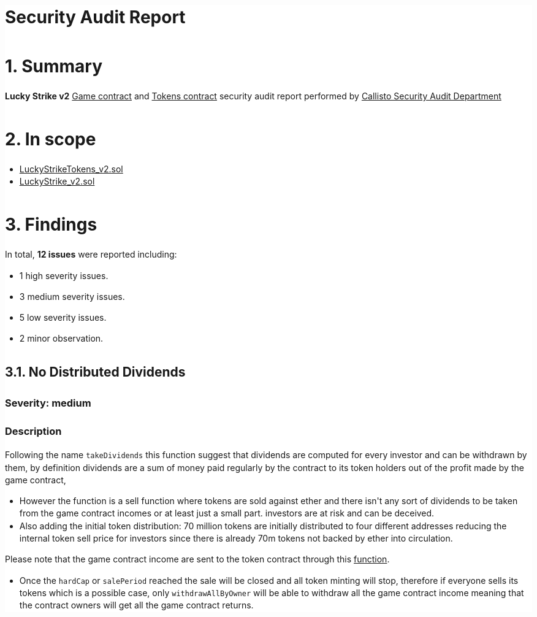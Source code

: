 # Security Audit Report

# 1. Summary

**Lucky Strike v2** [Game contract](https://ropsten.etherscan.io/address/0xd61bdebb9d831ed3e7d746dc3deef8760f4b3b86#code) and  [Tokens contract](https://ropsten.etherscan.io/address/0x9d44c76e2a31ed6e8dc693b5b51d43255cbacf40#code) security audit report performed by [Callisto Security Audit Department](https://github.com/EthereumCommonwealth/Auditing)

# 2. In scope

- [LuckyStrikeTokens_v2.sol](https://gist.github.com/yuriy77k/0dd00c458d10ecc40dc553eafe4c7a18)
- [LuckyStrike_v2.sol](https://gist.github.com/yuriy77k/769fc987f0e7680c70255ff999aa2945)

# 3. Findings

In total, **12 issues** were reported including:

- 1 high severity issues.

- 3 medium severity issues.

- 5 low severity issues.

- 2 minor observation.

## 3.1. No Distributed Dividends 

### Severity: medium

### Description

Following the name `takeDividends` this function suggest that dividends are computed for every investor and can be withdrawn by them, by definition dividends are a sum of money paid regularly by the contract to its token holders out of the profit made by the game contract, 

- However the function is a sell function where tokens are sold against ether and there isn't any sort of dividends to be taken from the game contract incomes or at least just a small part. investors are at risk and can be deceived.
- Also adding the initial token distribution: 70 million tokens are initially distributed to four different addresses reducing the internal token sell price for investors since there is already 70m tokens not backed by ether into circulation.

Please note that the game contract income are sent to the token contract through this [function](https://gist.github.com/yuriy77k/769fc987f0e7680c70255ff999aa2945#file-luckystrike_v2-sol-L2132L2143).

- Once the `hardCap` or `salePeriod` reached the sale will be closed and all token minting will stop, therefore if everyone sells its tokens which is a possible case, only `withdrawAllByOwner` will be able to withdraw all the game contract income meaning that the contract owners will get all the game contract returns.
